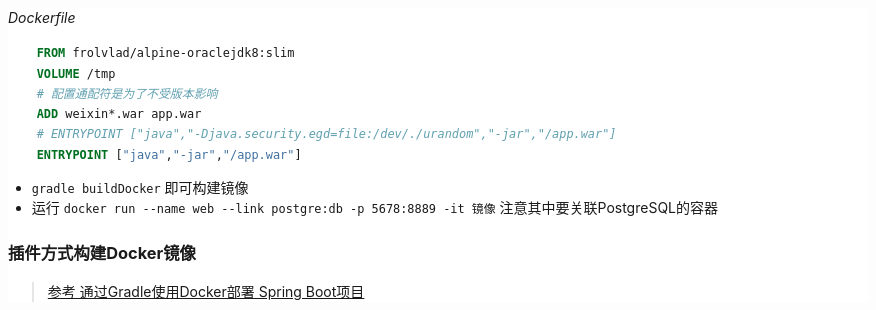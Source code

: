 _Dockerfile_
```dockerfile
    FROM frolvlad/alpine-oraclejdk8:slim
    VOLUME /tmp
    # 配置通配符是为了不受版本影响
    ADD weixin*.war app.war
    # ENTRYPOINT ["java","-Djava.security.egd=file:/dev/./urandom","-jar","/app.war"]
    ENTRYPOINT ["java","-jar","/app.war"]
```
- `gradle buildDocker` 即可构建镜像
- 运行 `docker run --name web --link postgre:db -p 5678:8889 -it 镜像` 注意其中要关联PostgreSQL的容器

### 插件方式构建Docker镜像
> [参考  通过Gradle使用Docker部署 Spring Boot项目](https://www.jianshu.com/p/7571fa3b394c)


